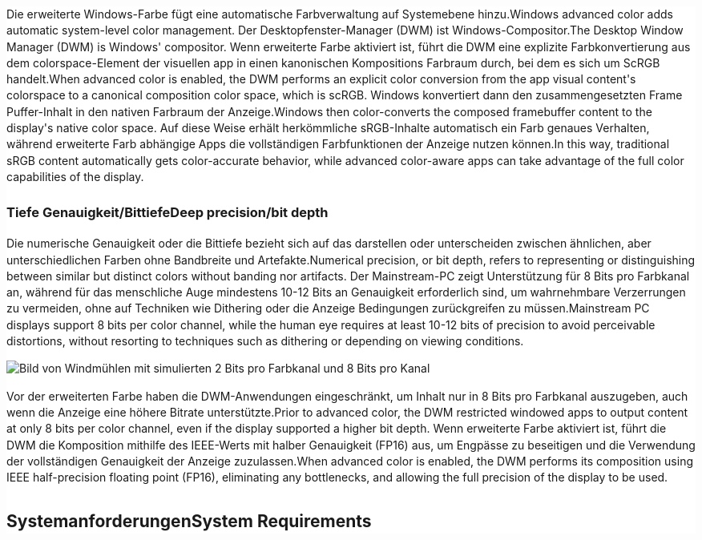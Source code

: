 <span data-ttu-id="823dc-132">Die erweiterte Windows-Farbe fügt eine automatische Farbverwaltung auf Systemebene hinzu.</span><span class="sxs-lookup"><span data-stu-id="823dc-132">Windows advanced color adds automatic system-level color management.</span></span> <span data-ttu-id="823dc-133">Der Desktopfenster-Manager (DWM) ist Windows-Compositor.</span><span class="sxs-lookup"><span data-stu-id="823dc-133">The Desktop Window Manager (DWM) is Windows' compositor.</span></span> <span data-ttu-id="823dc-134">Wenn erweiterte Farbe aktiviert ist, führt die DWM eine explizite Farbkonvertierung aus dem colorspace-Element der visuellen app in einen kanonischen Kompositions Farbraum durch, bei dem es sich um ScRGB handelt.</span><span class="sxs-lookup"><span data-stu-id="823dc-134">When advanced color is enabled, the DWM performs an explicit color conversion from the app visual content's colorspace to a canonical composition color space, which is scRGB.</span></span> <span data-ttu-id="823dc-135">Windows konvertiert dann den zusammengesetzten Frame Puffer-Inhalt in den nativen Farbraum der Anzeige.</span><span class="sxs-lookup"><span data-stu-id="823dc-135">Windows then color-converts the composed framebuffer content to the display's native color space.</span></span> <span data-ttu-id="823dc-136">Auf diese Weise erhält herkömmliche sRGB-Inhalte automatisch ein Farb genaues Verhalten, während erweiterte Farb abhängige Apps die vollständigen Farbfunktionen der Anzeige nutzen können.</span><span class="sxs-lookup"><span data-stu-id="823dc-136">In this way, traditional sRGB content automatically gets color-accurate behavior, while advanced color-aware apps can take advantage of the full color capabilities of the display.</span></span>

### <a name="deep-precisionbit-depth"></a><span data-ttu-id="823dc-137">Tiefe Genauigkeit/Bittiefe</span><span class="sxs-lookup"><span data-stu-id="823dc-137">Deep precision/bit depth</span></span>

<span data-ttu-id="823dc-138">Die numerische Genauigkeit oder die Bittiefe bezieht sich auf das darstellen oder unterscheiden zwischen ähnlichen, aber unterschiedlichen Farben ohne Bandbreite und Artefakte.</span><span class="sxs-lookup"><span data-stu-id="823dc-138">Numerical precision, or bit depth, refers to representing or distinguishing between similar but distinct colors without banding nor artifacts.</span></span> <span data-ttu-id="823dc-139">Der Mainstream-PC zeigt Unterstützung für 8 Bits pro Farbkanal an, während für das menschliche Auge mindestens 10-12 Bits an Genauigkeit erforderlich sind, um wahrnehmbare Verzerrungen zu vermeiden, ohne auf Techniken wie Dithering oder die Anzeige Bedingungen zurückgreifen zu müssen.</span><span class="sxs-lookup"><span data-stu-id="823dc-139">Mainstream PC displays support 8 bits per color channel, while the human eye requires at least 10-12 bits of precision to avoid perceivable distortions, without resorting to techniques such as dithering or depending on viewing conditions.</span></span>

![Bild von Windmühlen mit simulierten 2 Bits pro Farbkanal und 8 Bits pro Kanal](images/HDR-bitdepth.jpg)

<span data-ttu-id="823dc-141">Vor der erweiterten Farbe haben die DWM-Anwendungen eingeschränkt, um Inhalt nur in 8 Bits pro Farbkanal auszugeben, auch wenn die Anzeige eine höhere Bitrate unterstützte.</span><span class="sxs-lookup"><span data-stu-id="823dc-141">Prior to advanced color, the DWM restricted windowed apps to output content at only 8 bits per color channel, even if the display supported a higher bit depth.</span></span> <span data-ttu-id="823dc-142">Wenn erweiterte Farbe aktiviert ist, führt die DWM die Komposition mithilfe des IEEE-Werts mit halber Genauigkeit (FP16) aus, um Engpässe zu beseitigen und die Verwendung der vollständigen Genauigkeit der Anzeige zuzulassen.</span><span class="sxs-lookup"><span data-stu-id="823dc-142">When advanced color is enabled, the DWM performs its composition using IEEE half-precision floating point (FP16), eliminating any bottlenecks, and allowing the full precision of the display to be used.</span></span>

## <a name="system-requirements"></a><span data-ttu-id="823dc-143">Systemanforderungen</span><span class="sxs-lookup"><span data-stu-id="823dc-143">System Requirements</span></span>
